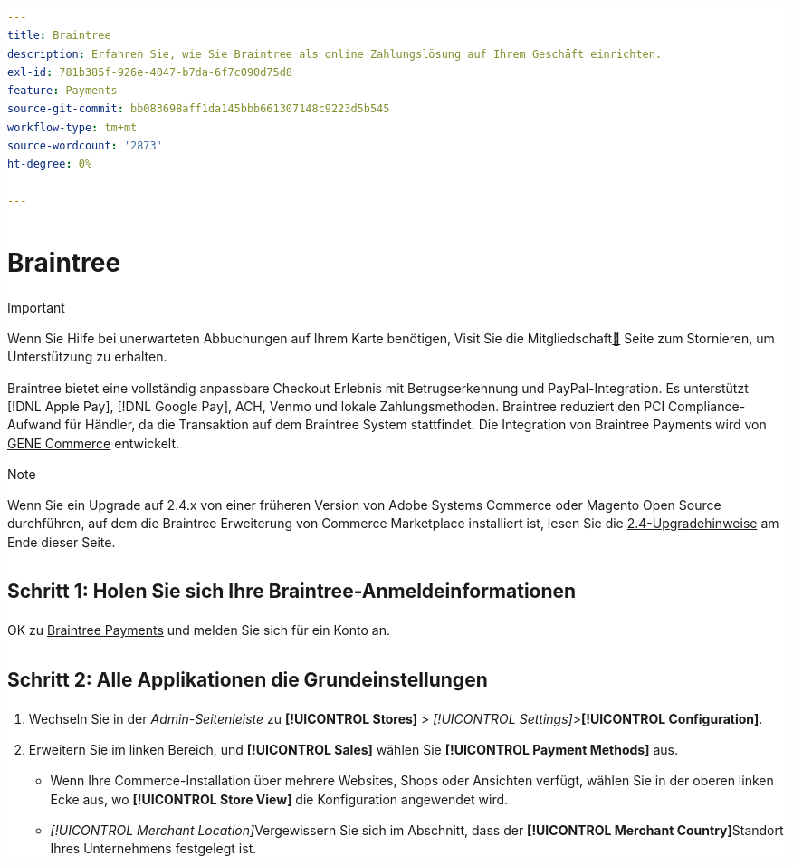 ```yaml
---
title: Braintree
description: Erfahren Sie, wie Sie Braintree als online Zahlungslösung auf Ihrem Geschäft einrichten.
exl-id: 781b385f-926e-4047-b7da-6f7c090d75d8
feature: Payments
source-git-commit: bb083698aff1da145bbb661307148c9223d5b545
workflow-type: tm+mt
source-wordcount: '2873'
ht-degree: 0%

---
```


# Braintree

>[!IMPORTANT]
>
>Wenn Sie Hilfe bei unerwarteten Abbuchungen auf Ihrem Karte benötigen, Visit Sie die Mitgliedschaft[&#128279;](https://helpx.adobe.com/de/manage-account/using/cancel-subscription.html) Seite zum Stornieren, um Unterstützung zu erhalten.

Braintree bietet eine vollständig anpassbare Checkout Erlebnis mit Betrugserkennung und PayPal-Integration. Es unterstützt [!DNL Apple Pay], [!DNL Google Pay], ACH, Venmo und lokale Zahlungsmethoden. Braintree reduziert den PCI Compliance-Aufwand für Händler, da die Transaktion auf dem Braintree System stattfindet. Die Integration von Braintree Payments wird von [GENE Commerce](https://www.gene.co.uk/gene-braintree-payments/) entwickelt.

>[!NOTE]
>
>Wenn Sie ein Upgrade auf 2.4.x von einer früheren Version von Adobe Systems Commerce oder Magento Open Source durchführen, auf dem die Braintree Erweiterung von Commerce Marketplace installiert ist, lesen Sie die [2.4-Upgradehinweise](#24-upgrade-notes) am Ende dieser Seite.


## Schritt 1: Holen Sie sich Ihre Braintree-Anmeldeinformationen

OK zu [Braintree Payments][1] und melden Sie sich für ein Konto an.

## Schritt 2: Alle Applikationen die Grundeinstellungen

1. Wechseln Sie in der _Admin-Seitenleiste_ zu **[!UICONTROL Stores]** > _[!UICONTROL Settings]_>**[!UICONTROL Configuration]**.

1. Erweitern Sie im linken Bereich, und **[!UICONTROL Sales]** wählen Sie **[!UICONTROL Payment Methods]** aus.

   - Wenn Ihre Commerce-Installation über mehrere Websites, Shops oder Ansichten verfügt, wählen Sie in der oberen linken Ecke aus, wo **[!UICONTROL Store View]** die Konfiguration angewendet wird.

   - _[!UICONTROL Merchant Location]_&#x200B;Vergewissern Sie sich im Abschnitt, dass der **[!UICONTROL Merchant Country]**&#x200B;Standort Ihres Unternehmens festgelegt ist.


[1]: https://www.braintreepayments.com/
[2]: https://developers.braintreepayments.com/reference/general/testing/php